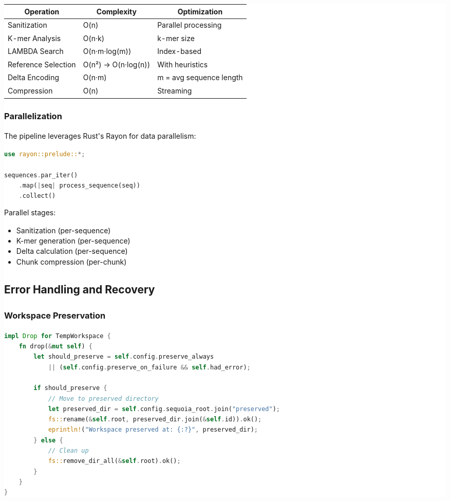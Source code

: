| Operation | Complexity | Optimization |
|-----------|------------|--------------|
| Sanitization | O(n) | Parallel processing |
| K-mer Analysis | O(n·k) | k-mer size |
| LAMBDA Search | O(n·m·log(m)) | Index-based |
| Reference Selection | O(n²) → O(n·log(n)) | With heuristics |
| Delta Encoding | O(n·m) | m = avg sequence length |
| Compression | O(n) | Streaming |

### Parallelization

The pipeline leverages Rust's Rayon for data parallelism:

```rust
use rayon::prelude::*;

sequences.par_iter()
    .map(|seq| process_sequence(seq))
    .collect()
```

Parallel stages:
- Sanitization (per-sequence)
- K-mer generation (per-sequence)
- Delta calculation (per-sequence)
- Chunk compression (per-chunk)

## Error Handling and Recovery

### Workspace Preservation

```rust
impl Drop for TempWorkspace {
    fn drop(&mut self) {
        let should_preserve = self.config.preserve_always
            || (self.config.preserve_on_failure && self.had_error);

        if should_preserve {
            // Move to preserved directory
            let preserved_dir = self.config.sequoia_root.join("preserved");
            fs::rename(&self.root, preserved_dir.join(&self.id)).ok();
            eprintln!("Workspace preserved at: {:?}", preserved_dir);
        } else {
            // Clean up
            fs::remove_dir_all(&self.root).ok();
        }
    }
}
```

